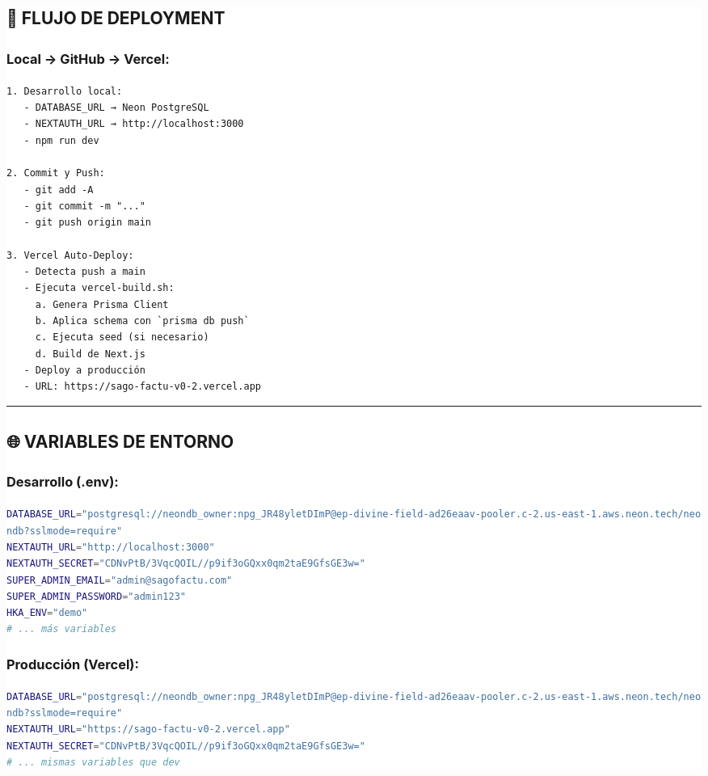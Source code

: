 
## 🔄 FLUJO DE DEPLOYMENT

### **Local → GitHub → Vercel:**

```
1. Desarrollo local:
   - DATABASE_URL → Neon PostgreSQL
   - NEXTAUTH_URL → http://localhost:3000
   - npm run dev

2. Commit y Push:
   - git add -A
   - git commit -m "..."
   - git push origin main

3. Vercel Auto-Deploy:
   - Detecta push a main
   - Ejecuta vercel-build.sh:
     a. Genera Prisma Client
     b. Aplica schema con `prisma db push`
     c. Ejecuta seed (si necesario)
     d. Build de Next.js
   - Deploy a producción
   - URL: https://sago-factu-v0-2.vercel.app
```

---

## 🌐 VARIABLES DE ENTORNO

### **Desarrollo (.env):**

```bash
DATABASE_URL="postgresql://neondb_owner:npg_JR48yletDImP@ep-divine-field-ad26eaav-pooler.c-2.us-east-1.aws.neon.tech/neondb?sslmode=require"
NEXTAUTH_URL="http://localhost:3000"
NEXTAUTH_SECRET="CDNvPtB/3VqcQOIL//p9if3oGQxx0qm2taE9GfsGE3w="
SUPER_ADMIN_EMAIL="admin@sagofactu.com"
SUPER_ADMIN_PASSWORD="admin123"
HKA_ENV="demo"
# ... más variables
```

### **Producción (Vercel):**

```bash
DATABASE_URL="postgresql://neondb_owner:npg_JR48yletDImP@ep-divine-field-ad26eaav-pooler.c-2.us-east-1.aws.neon.tech/neondb?sslmode=require"
NEXTAUTH_URL="https://sago-factu-v0-2.vercel.app"
NEXTAUTH_SECRET="CDNvPtB/3VqcQOIL//p9if3oGQxx0qm2taE9GfsGE3w="
# ... mismas variables que dev
```
